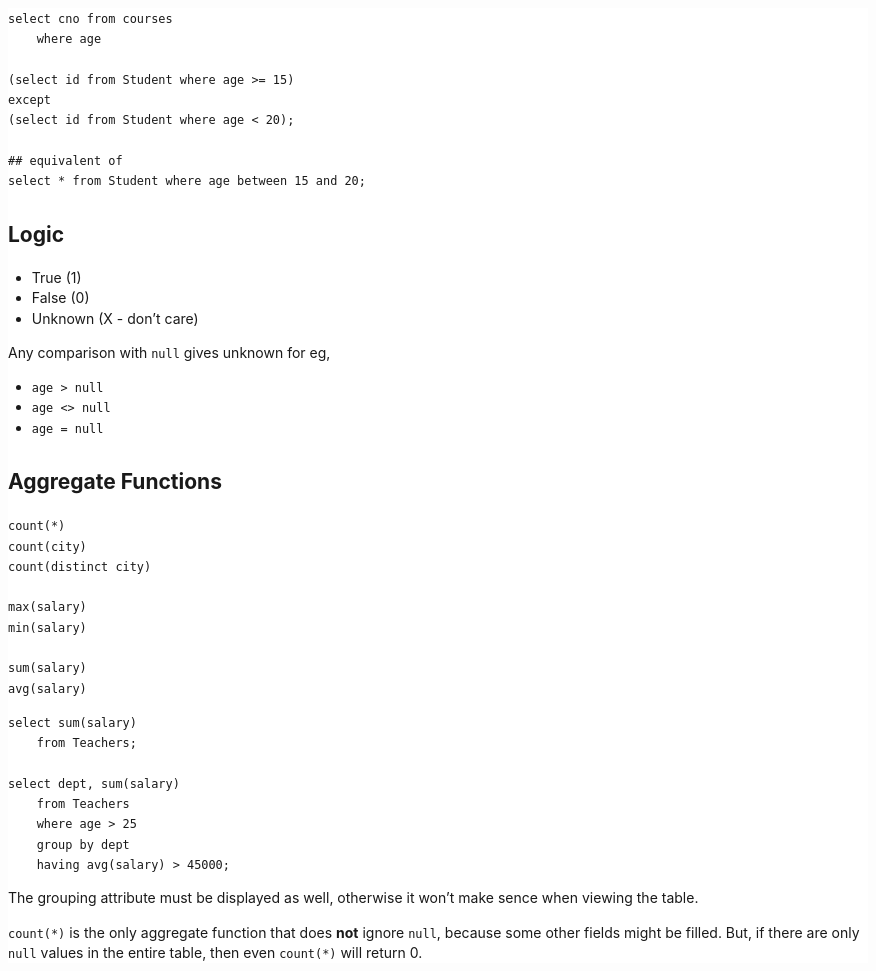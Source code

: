 ```mysql
select cno from courses
	where age

(select id from Student where age >= 15)
except
(select id from Student where age < 20);

## equivalent of 
select * from Student where age between 15 and 20;
```

## Logic

- True (1)
- False (0)
- Unknown (X - don’t care)

Any comparison with `null` gives unknown
for eg,

- `age > null`
- `age <> null`
- `age = null`

## Aggregate Functions

```mysql
count(*)
count(city)
count(distinct city)

max(salary)
min(salary)

sum(salary)
avg(salary)
```

```mysql
select sum(salary)
	from Teachers;

select dept, sum(salary)
	from Teachers
	where age > 25
	group by dept
	having avg(salary) > 45000;
```

The grouping attribute must be displayed as well, otherwise it won’t make sence when viewing the table.

`count(*)` is the only aggregate function that does **not** ignore `null`, because some other fields might be filled. But, if there are only `null` values in the entire table, then even `count(*)` will return 0.
